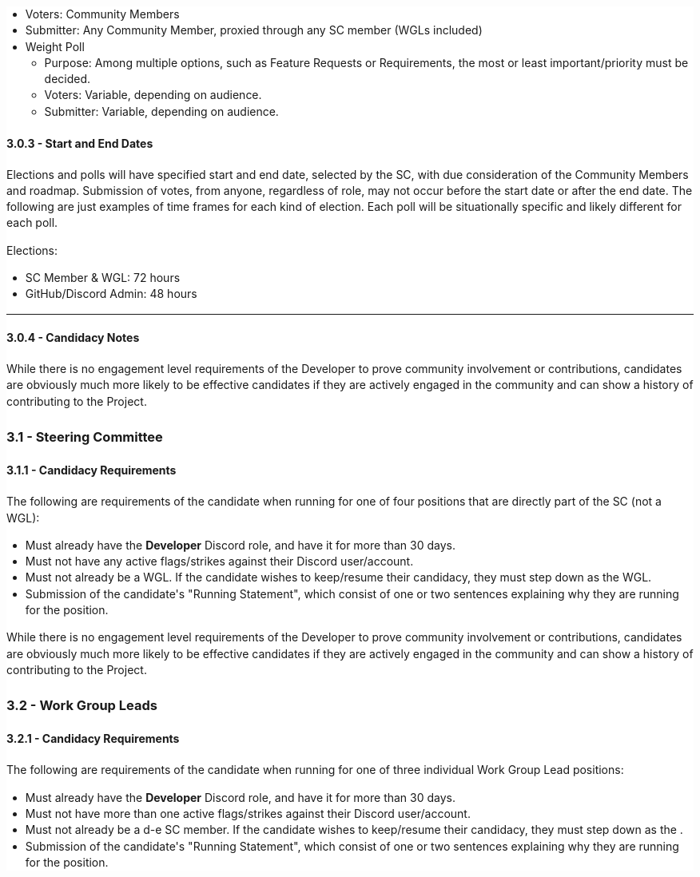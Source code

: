   - Voters: Community Members
  - Submitter: Any Community Member, proxied through any SC member (WGLs included)
- Weight Poll
  - Purpose: Among multiple options, such as Feature Requests or Requirements, the most or least important/priority must be decided.
  - Voters: Variable, depending on audience.
  - Submitter: Variable, depending on audience.

#### 3.0.3 - Start and End Dates

Elections and polls will have specified start and end date, selected by the SC, with due consideration of the Community Members and roadmap. Submission of votes, from anyone, regardless of role, may not occur before the start date or after the end date. The following are just examples of time frames for each kind of election. Each poll will be situationally specific and likely different for each poll.

Elections:

- SC Member & WGL: 72 hours
- GitHub/Discord Admin: 48 hours

---

#### 3.0.4 - Candidacy Notes

While there is no engagement level requirements of the Developer to prove community involvement or contributions, candidates are obviously much more likely to be effective candidates if they are actively engaged in the community and can show a history of contributing to the Project.

### 3.1 - Steering Committee

#### 3.1.1 - Candidacy Requirements

The following are requirements of the candidate when running for one of four positions that are directly part of the SC (not a WGL):

- Must already have the **Developer** Discord role, and have it for more than 30 days.
- Must not have any active flags/strikes against their Discord user/account.
- Must not already be a WGL. If the candidate wishes to keep/resume their candidacy, they must step down as the WGL.
- Submission of the candidate's "Running Statement", which consist of one or two sentences explaining why they are running for the position.

While there is no engagement level requirements of the Developer to prove community involvement or contributions, candidates are obviously much more likely to be effective candidates if they are actively engaged in the community and can show a history of contributing to the Project.

### 3.2 - Work Group Leads

#### 3.2.1 - Candidacy Requirements

The following are requirements of the candidate when running for one of three individual Work Group Lead positions:

- Must already have the **Developer** Discord role, and have it for more than 30 days.
- Must not have more than one active flags/strikes against their Discord user/account.
- Must not already be a d-e SC member. If the candidate wishes to keep/resume their candidacy, they must step down as the .
- Submission of the candidate's "Running Statement", which consist of one or two sentences explaining why they are running for the position.
